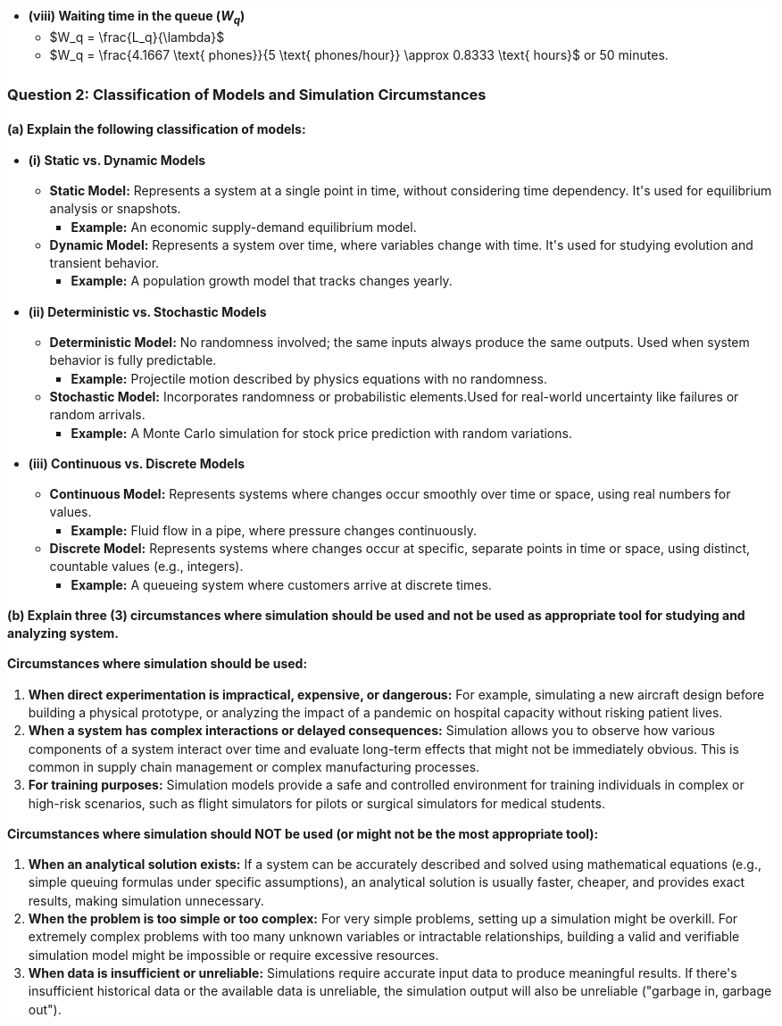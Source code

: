 * **(viii) Waiting time in the queue ($W_q$)**
    * $W_q = \frac{L_q}{\lambda}$
    * $W_q = \frac{4.1667 \text{ phones}}{5 \text{ phones/hour}} \approx 0.8333 \text{ hours}$ or 50 minutes.

### Question 2: Classification of Models and Simulation Circumstances

**(a) Explain the following classification of models:**

* **(i) Static vs. Dynamic Models** 
    * **Static Model:** Represents a system at a single point in time, without considering time dependency. It's used for equilibrium analysis or snapshots. 
        * **Example:** An economic supply-demand equilibrium model. 
    * **Dynamic Model:** Represents a system over time, where variables change with time. It's used for studying evolution and transient behavior. 
        * **Example:** A population growth model that tracks changes yearly. 

* **(ii) Deterministic vs. Stochastic Models** 
    * **Deterministic Model:** No randomness involved; the same inputs always produce the same outputs. Used when system behavior is fully predictable. 
        * **Example:** Projectile motion described by physics equations with no randomness. 
    * **Stochastic Model:** Incorporates randomness or probabilistic elements.Used for real-world uncertainty like failures or random arrivals. 
        * **Example:** A Monte Carlo simulation for stock price prediction with random variations.

* **(iii) Continuous vs. Discrete Models**
    * **Continuous Model:** Represents systems where changes occur smoothly over time or space, using real numbers for values. 
        * **Example:** Fluid flow in a pipe, where pressure changes continuously. 
    * **Discrete Model:** Represents systems where changes occur at specific, separate points in time or space, using distinct, countable values (e.g., integers). 
        * **Example:** A queueing system where customers arrive at discrete times. 

**(b) Explain three (3) circumstances where simulation should be used and not be used as appropriate tool for studying and analyzing system.**

**Circumstances where simulation should be used:**
1.  **When direct experimentation is impractical, expensive, or dangerous:** For example, simulating a new aircraft design before building a physical prototype, or analyzing the impact of a pandemic on hospital capacity without risking patient lives.
2.  **When a system has complex interactions or delayed consequences:** Simulation allows you to observe how various components of a system interact over time and evaluate long-term effects that might not be immediately obvious. This is common in supply chain management or complex manufacturing processes.
3.  **For training purposes:** Simulation models provide a safe and controlled environment for training individuals in complex or high-risk scenarios, such as flight simulators for pilots or surgical simulators for medical students. 

**Circumstances where simulation should NOT be used (or might not be the most appropriate tool):**
1.  **When an analytical solution exists:** If a system can be accurately described and solved using mathematical equations (e.g., simple queuing formulas under specific assumptions), an analytical solution is usually faster, cheaper, and provides exact results, making simulation unnecessary.
2.  **When the problem is too simple or too complex:** For very simple problems, setting up a simulation might be overkill. For extremely complex problems with too many unknown variables or intractable relationships, building a valid and verifiable simulation model might be impossible or require excessive resources.
3.  **When data is insufficient or unreliable:** Simulations require accurate input data to produce meaningful results. If there's insufficient historical data or the available data is unreliable, the simulation output will also be unreliable ("garbage in, garbage out").
